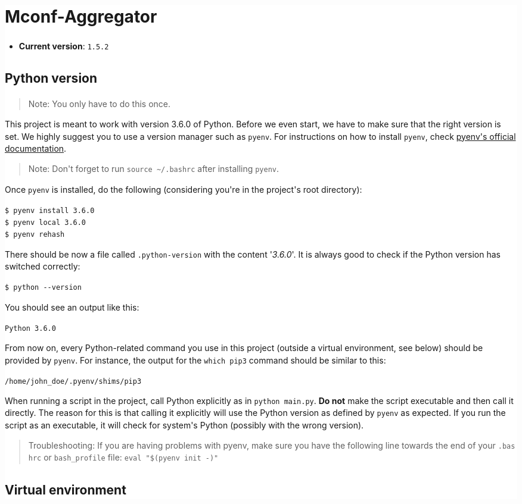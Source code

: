 # Mconf-Aggregator

* **Current version**: `1.5.2`

## Python version

> Note: You only have to do this once.

This project is meant to work with version 3.6.0 of Python. Before we even start,
we have to make sure that the right version is set. We highly suggest you to use
a version manager such as `pyenv`. For instructions on how to
install `pyenv`, check
[pyenv's official documentation](https://github.com/pyenv/pyenv#installation).

> Note: Don't forget to run `source ~/.bashrc` after installing `pyenv`.

Once `pyenv` is installed, do the following (considering you're in the
project's root directory):

```
$ pyenv install 3.6.0
$ pyenv local 3.6.0
$ pyenv rehash
```

There should be now a file called `.python-version` with the content '_3.6.0_'.
It is always good to check if the Python version has switched correctly:

```
$ python --version
```

You should see an output like this:

```
Python 3.6.0
```

From now on, every Python-related command you use in this project (outside a virtual
environment, see below) should be provided by `pyenv`.
For instance, the output for the `which pip3` command should be similar to this:

```
/home/john_doe/.pyenv/shims/pip3
```

When running a script in the project, call Python explicitly as in `python main.py`.
**Do not** make the script executable and then call it directly. The reason for
this is that calling it explicitly will use the Python version as defined by `pyenv` as expected.
If you run the script as an executable, it will check for system's Python
(possibly with the wrong version).

> Troubleshooting: If you are having problems with pyenv, make sure you have the
following line towards the end of your `.bashrc` or `bash_profile` file: `eval "$(pyenv init -)"`

## Virtual environment
